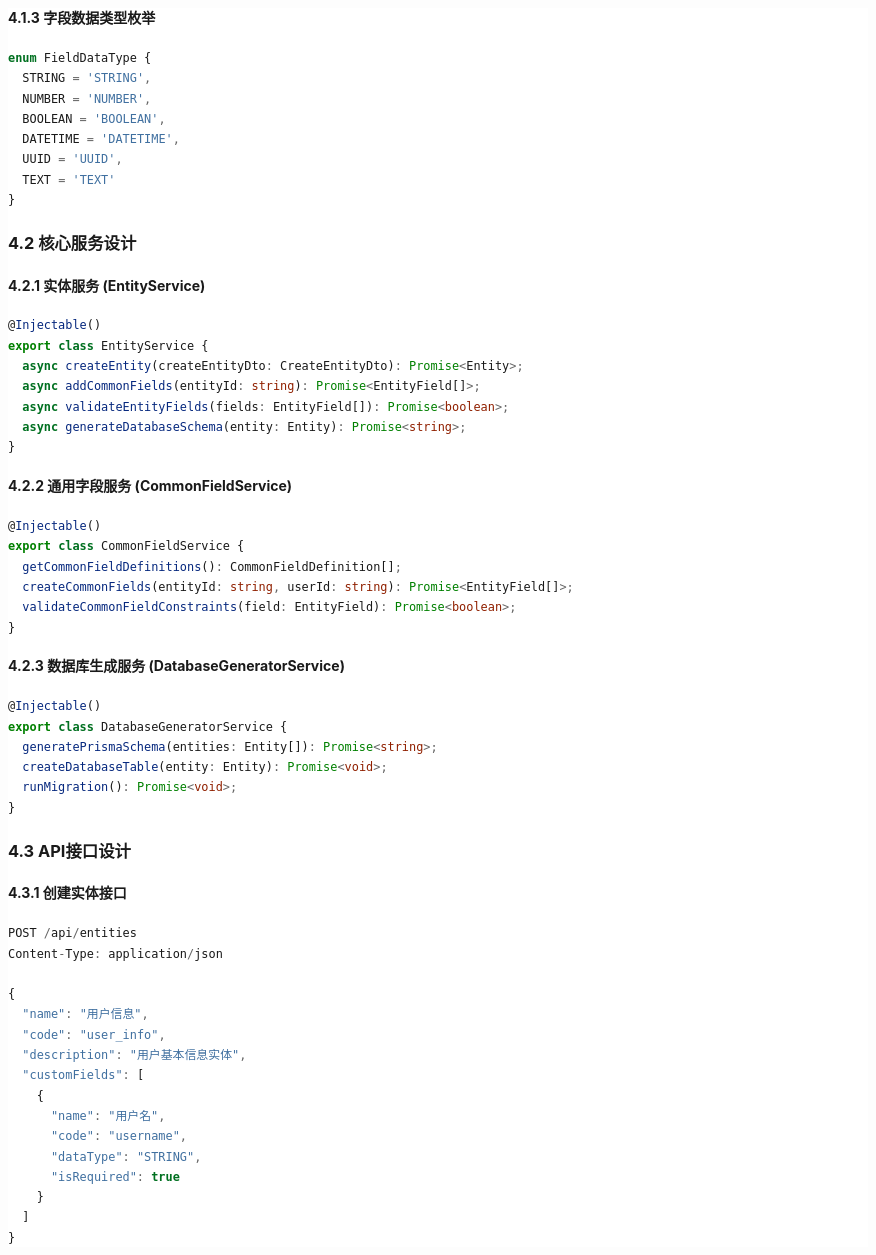 #### 4.1.3 字段数据类型枚举
```typescript
enum FieldDataType {
  STRING = 'STRING',
  NUMBER = 'NUMBER',
  BOOLEAN = 'BOOLEAN',
  DATETIME = 'DATETIME',
  UUID = 'UUID',
  TEXT = 'TEXT'
}
```

### 4.2 核心服务设计

#### 4.2.1 实体服务 (EntityService)
```typescript
@Injectable()
export class EntityService {
  async createEntity(createEntityDto: CreateEntityDto): Promise<Entity>;
  async addCommonFields(entityId: string): Promise<EntityField[]>;
  async validateEntityFields(fields: EntityField[]): Promise<boolean>;
  async generateDatabaseSchema(entity: Entity): Promise<string>;
}
```

#### 4.2.2 通用字段服务 (CommonFieldService)
```typescript
@Injectable()
export class CommonFieldService {
  getCommonFieldDefinitions(): CommonFieldDefinition[];
  createCommonFields(entityId: string, userId: string): Promise<EntityField[]>;
  validateCommonFieldConstraints(field: EntityField): Promise<boolean>;
}
```

#### 4.2.3 数据库生成服务 (DatabaseGeneratorService)
```typescript
@Injectable()
export class DatabaseGeneratorService {
  generatePrismaSchema(entities: Entity[]): Promise<string>;
  createDatabaseTable(entity: Entity): Promise<void>;
  runMigration(): Promise<void>;
}
```

### 4.3 API接口设计

#### 4.3.1 创建实体接口
```typescript
POST /api/entities
Content-Type: application/json

{
  "name": "用户信息",
  "code": "user_info",
  "description": "用户基本信息实体",
  "customFields": [
    {
      "name": "用户名",
      "code": "username",
      "dataType": "STRING",
      "isRequired": true
    }
  ]
}
```